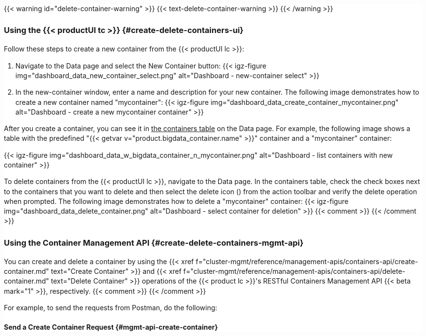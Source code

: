 {{< warning id="delete-container-warning" >}}
{{< text-delete-container-warning >}}
{{< /warning >}}


### Using the {{< productUI tc >}} {#create-delete-containers-ui}

Follow these steps to create a new container from the {{< productUI lc >}}:

1.  Navigate to the <gui-title>Data</gui-title> page and select the <gui-label>New Container</gui-label> button:
    {{< igz-figure img="dashboard_data_new_container_select.png" alt="Dashboard - new-container select" >}}

2.  In the new-container window, enter a name and description for your new container.
    The following image demonstrates how to create a new container named "mycontainer":
    {{< igz-figure img="dashboard_data_create_container_mycontainer.png" alt="Dashboard - create a new mycontainer container" >}}

After you create a container, you can see it in [the containers table](#list-containers-ui) on the <gui-title>Data</gui-title> page.
For example, the following image shows a table with the predefined "{{< getvar v="product.bigdata_container.name" >}}" container and a "mycontainer" container:

{{< igz-figure img="dashboard_data_w_bigdata_container_n_mycontainer.png" alt="Dashboard - list containers with new container" >}}

To delete containers from the {{< productUI lc >}}, navigate to the <gui-title>Data</gui-title> page.
In the containers table, check the check boxes next to the containers that you want to delete and then select the delete icon (<span class="igz-icon-ui-delete"></span>) from the action toolbar and verify the delete operation when prompted.
The following image demonstrates how to delete a "mycontainer" container:
{{< igz-figure img="dashboard_data_delete_container.png" alt="Dashboard - select container for deletion" >}}
{{< comment >}}
{{< /comment >}}


### Using the Container Management API {#create-delete-containers-mgmt-api}

You can create and delete a container by using the <api>{{< xref f="cluster-mgmt/reference/management-apis/containers-api/create-container.md" text="Create Container" >}}</api> and <api>{{< xref f="cluster-mgmt/reference/management-apis/containers-api/delete-container.md" text="Delete Container" >}}</api> operations of the {{< product lc >}}'s RESTful Containers Management API {{< beta mark="1" >}}, respectively.
{{< comment >}}
{{< /comment >}}

For example, to send the requests from Postman, do the following:


#### Send a Create Container Request {#mgmt-api-create-container}
